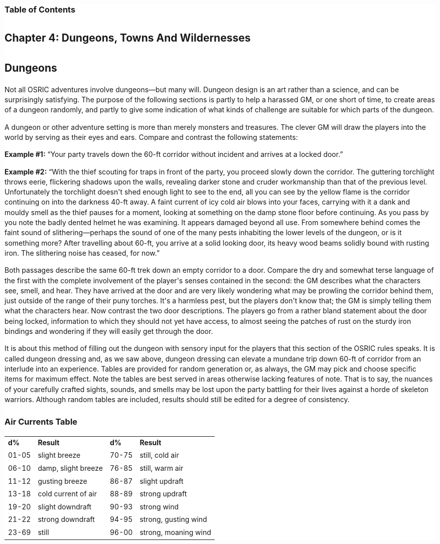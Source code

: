 ### Table of Contents

## Chapter 4: Dungeons, Towns And Wildernesses

## Dungeons

Not all OSRIC adventures involve dungeons—but many will. Dungeon design is an art rather than a science, and can be surprisingly satisfying. The purpose of the following sections is partly to help a harassed GM, or one short of time, to create areas of a dungeon randomly, and partly to give some indication of what kinds of challenge are suitable for which parts of the dungeon.

A dungeon or other adventure setting is more than merely monsters and treasures. The clever GM will draw the players into the world by serving as their eyes and ears. Compare and contrast the following statements:

**Example #1:** “Your party travels down the 60-ft corridor without incident and arrives at a locked door.”

**Example #2:** “With the thief scouting for traps in front of the party, you proceed slowly down the corridor. The guttering torchlight throws eerie, flickering shadows upon the walls, revealing darker stone and cruder workmanship than that of the previous level. Unfortunately the torchlight doesn't shed enough light to see to the end, all you can see by the yellow flame is the corridor continuing on into the darkness 40-ft away. A faint current of icy cold air blows into your faces, carrying with it a dank and mouldy smell as the thief pauses for a moment, looking at something on the damp stone floor before continuing. As you pass by you note the badly dented helmet he was examining. It appears damaged beyond all use. From somewhere behind comes the faint sound of slithering—perhaps the sound of one of the many pests inhabiting the lower levels of the dungeon, or is it something more? After travelling about 60-ft, you arrive at a solid looking door, its heavy wood beams solidly bound with rusting iron. The slithering noise has ceased, for now.”

Both passages describe the same 60-ft trek down an empty corridor to a door. Compare the dry and somewhat terse language of the first with the complete involvement of the player's senses contained in the second: the GM describes what the characters see, smell, and hear. They have arrived at the door and are very likely wondering what may be prowling the corridor behind them, just outside of the range of their puny torches. It's a harmless pest, but the players don't know that; the GM is simply telling them what the characters hear. Now contrast the two door descriptions. The players go from a rather bland statement about the door being locked, information to which they should not yet have access, to almost seeing the patches of rust on the sturdy iron bindings and wondering if they will easily get through the door.

It is about this method of filling out the dungeon with sensory input for the players that this section of the OSRIC rules speaks. It is called dungeon dressing and, as we saw above, dungeon dressing can elevate a mundane trip down 60-ft of corridor from an interlude into an experience. Tables are provided for random generation or, as always, the GM may pick and choose specific items for maximum effect. Note the tables are best served in areas otherwise lacking features of note. That is to say, the nuances of your carefully crafted sights, sounds, and smells may be lost upon the party battling for their lives against a horde of skeleton warriors. Although random tables are included, results should still be edited for a degree of consistency.

### Air Currents Table

<table><tbody><tr><td><strong>d%</strong></td><td><strong>Result</strong></td><td><strong>d%</strong></td><td><strong>Result</strong></td></tr><tr><td>01-05</td><td>slight breeze</td><td>70-75</td><td>still, cold air</td></tr><tr><td>06-10</td><td>damp, slight breeze</td><td>76-85</td><td>still, warm air</td></tr><tr><td>11-12</td><td>gusting breeze</td><td>86-87</td><td>slight updraft</td></tr><tr><td>13-18</td><td>cold current of air</td><td>88-89</td><td>strong updraft</td></tr><tr><td>19-20</td><td>slight downdraft</td><td>90-93</td><td>strong wind</td></tr><tr><td>21-22</td><td>strong downdraft</td><td>94-95</td><td>strong, gusting wind</td></tr><tr><td>23-69</td><td>still</td><td>96-00</td><td>strong, moaning wind</td></tr></tbody></table>
